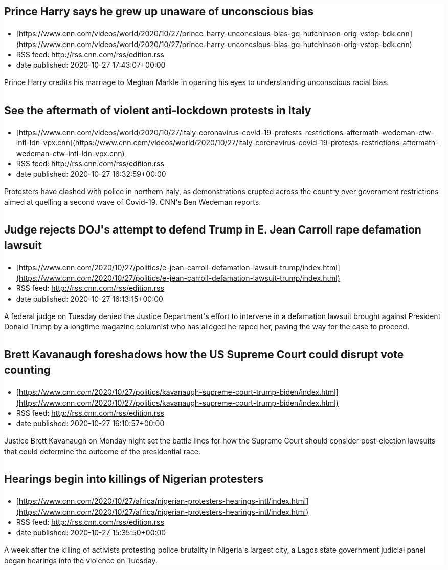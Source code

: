 ## Prince Harry says he grew up unaware of unconscious bias
 - [https://www.cnn.com/videos/world/2020/10/27/prince-harry-unconcsious-bias-gq-hutchinson-orig-vstop-bdk.cnn](https://www.cnn.com/videos/world/2020/10/27/prince-harry-unconcsious-bias-gq-hutchinson-orig-vstop-bdk.cnn)
 - RSS feed: http://rss.cnn.com/rss/edition.rss
 - date published: 2020-10-27 17:43:07+00:00

Prince Harry credits his marriage to Meghan Markle in opening his eyes to understanding unconscious racial bias.

## See the aftermath of violent anti-lockdown protests in Italy
 - [https://www.cnn.com/videos/world/2020/10/27/italy-coronavirus-covid-19-protests-restrictions-aftermath-wedeman-ctw-intl-ldn-vpx.cnn](https://www.cnn.com/videos/world/2020/10/27/italy-coronavirus-covid-19-protests-restrictions-aftermath-wedeman-ctw-intl-ldn-vpx.cnn)
 - RSS feed: http://rss.cnn.com/rss/edition.rss
 - date published: 2020-10-27 16:32:59+00:00

Protesters have clashed with police in northern Italy, as demonstrations erupted across the country over government restrictions aimed at quelling a second wave of Covid-19. CNN's Ben Wedeman reports.

## Judge rejects DOJ's attempt to defend Trump in E. Jean Carroll rape defamation lawsuit
 - [https://www.cnn.com/2020/10/27/politics/e-jean-carroll-defamation-lawsuit-trump/index.html](https://www.cnn.com/2020/10/27/politics/e-jean-carroll-defamation-lawsuit-trump/index.html)
 - RSS feed: http://rss.cnn.com/rss/edition.rss
 - date published: 2020-10-27 16:13:15+00:00

A federal judge on Tuesday denied the Justice Department's effort to intervene in a defamation lawsuit brought against President Donald Trump by a longtime magazine columnist who has alleged he raped her, paving the way for the case to proceed.

## Brett Kavanaugh foreshadows how the US Supreme Court could disrupt vote counting
 - [https://www.cnn.com/2020/10/27/politics/kavanaugh-supreme-court-trump-biden/index.html](https://www.cnn.com/2020/10/27/politics/kavanaugh-supreme-court-trump-biden/index.html)
 - RSS feed: http://rss.cnn.com/rss/edition.rss
 - date published: 2020-10-27 16:10:57+00:00

Justice Brett Kavanaugh on Monday night set the battle lines for how the Supreme Court should consider post-election lawsuits that could determine the outcome of the presidential race.

## Hearings begin into killings of Nigerian protesters
 - [https://www.cnn.com/2020/10/27/africa/nigerian-protesters-hearings-intl/index.html](https://www.cnn.com/2020/10/27/africa/nigerian-protesters-hearings-intl/index.html)
 - RSS feed: http://rss.cnn.com/rss/edition.rss
 - date published: 2020-10-27 15:35:50+00:00

A week after the killing of activists protesting police brutality in Nigeria's largest city, a Lagos state government judicial panel began hearings into the violence on Tuesday.
